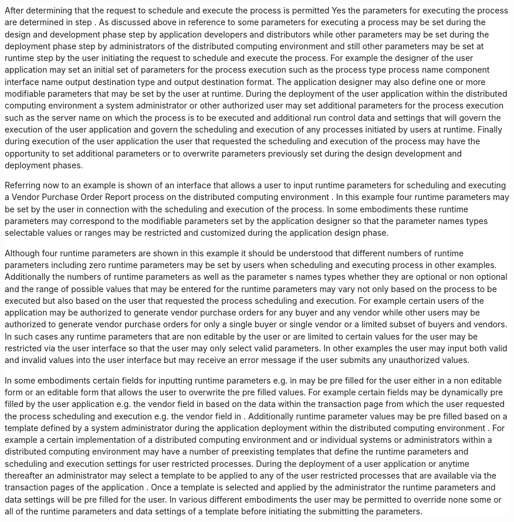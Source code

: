 After determining that the request to schedule and execute the process is permitted Yes the parameters for executing the process are determined in step . As discussed above in reference to some parameters for executing a process may be set during the design and development phase step by application developers and distributors while other parameters may be set during the deployment phase step by administrators of the distributed computing environment and still other parameters may be set at runtime step by the user initiating the request to schedule and execute the process. For example the designer of the user application may set an initial set of parameters for the process execution such as the process type process name component interface name output destination type and output destination format. The application designer may also define one or more modifiable parameters that may be set by the user at runtime. During the deployment of the user application within the distributed computing environment a system administrator or other authorized user may set additional parameters for the process execution such as the server name on which the process is to be executed and additional run control data and settings that will govern the execution of the user application and govern the scheduling and execution of any processes initiated by users at runtime. Finally during execution of the user application the user that requested the scheduling and execution of the process may have the opportunity to set additional parameters or to overwrite parameters previously set during the design development and deployment phases.

Referring now to an example is shown of an interface that allows a user to input runtime parameters for scheduling and executing a Vendor Purchase Order Report process on the distributed computing environment . In this example four runtime parameters may be set by the user in connection with the scheduling and execution of the process. In some embodiments these runtime parameters may correspond to the modifiable parameters set by the application designer so that the parameter names types selectable values or ranges may be restricted and customized during the application design phase.

Although four runtime parameters are shown in this example it should be understood that different numbers of runtime parameters including zero runtime parameters may be set by users when scheduling and executing process in other examples. Additionally the numbers of runtime parameters as well as the parameter s names types whether they are optional or non optional and the range of possible values that may be entered for the runtime parameters may vary not only based on the process to be executed but also based on the user that requested the process scheduling and execution. For example certain users of the application may be authorized to generate vendor purchase orders for any buyer and any vendor while other users may be authorized to generate vendor purchase orders for only a single buyer or single vendor or a limited subset of buyers and vendors. In such cases any runtime parameters that are non editable by the user or are limited to certain values for the user may be restricted via the user interface so that the user may only select valid parameters. In other examples the user may input both valid and invalid values into the user interface but may receive an error message if the user submits any unauthorized values.

In some embodiments certain fields for inputting runtime parameters e.g. in may be pre filled for the user either in a non editable form or an editable form that allows the user to overwrite the pre filled values. For example certain fields may be dynamically pre filled by the user application e.g. the vendor field in based on the data within the transaction page from which the user requested the process scheduling and execution e.g. the vendor field in . Additionally runtime parameter values may be pre filled based on a template defined by a system administrator during the application deployment within the distributed computing environment . For example a certain implementation of a distributed computing environment and or individual systems or administrators within a distributed computing environment may have a number of preexisting templates that define the runtime parameters and scheduling and execution settings for user restricted processes. During the deployment of a user application or anytime thereafter an administrator may select a template to be applied to any of the user restricted processes that are available via the transaction pages of the application . Once a template is selected and applied by the administrator the runtime parameters and data settings will be pre filled for the user. In various different embodiments the user may be permitted to override none some or all of the runtime parameters and data settings of a template before initiating the submitting the parameters.
